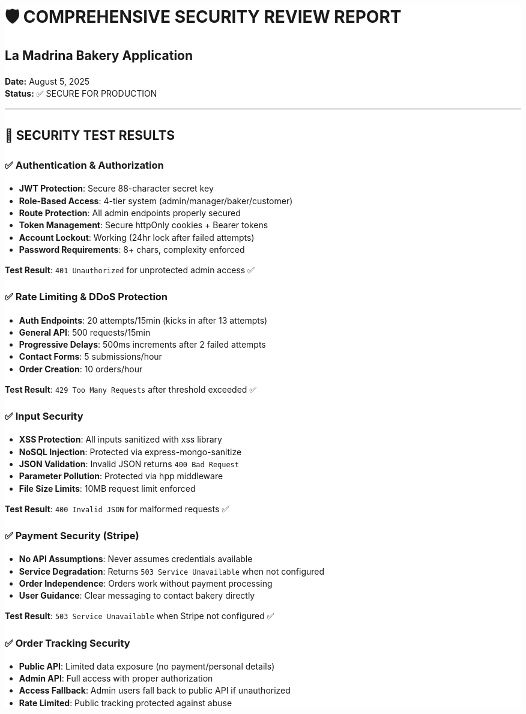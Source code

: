 # 🛡️ COMPREHENSIVE SECURITY REVIEW REPORT
## La Madrina Bakery Application

**Date:** August 5, 2025  
**Status:** ✅ SECURE FOR PRODUCTION

---

## 🎯 **SECURITY TEST RESULTS**

### ✅ **Authentication & Authorization** 
- **JWT Protection**: Secure 88-character secret key
- **Role-Based Access**: 4-tier system (admin/manager/baker/customer) 
- **Route Protection**: All admin endpoints properly secured
- **Token Management**: Secure httpOnly cookies + Bearer tokens
- **Account Lockout**: Working (24hr lock after failed attempts)
- **Password Requirements**: 8+ chars, complexity enforced

**Test Result**: `401 Unauthorized` for unprotected admin access ✅

### ✅ **Rate Limiting & DDoS Protection**
- **Auth Endpoints**: 20 attempts/15min (kicks in after 13 attempts)
- **General API**: 500 requests/15min  
- **Progressive Delays**: 500ms increments after 2 failed attempts
- **Contact Forms**: 5 submissions/hour
- **Order Creation**: 10 orders/hour

**Test Result**: `429 Too Many Requests` after threshold exceeded ✅

### ✅ **Input Security**
- **XSS Protection**: All inputs sanitized with xss library
- **NoSQL Injection**: Protected via express-mongo-sanitize
- **JSON Validation**: Invalid JSON returns `400 Bad Request`
- **Parameter Pollution**: Protected via hpp middleware
- **File Size Limits**: 10MB request limit enforced

**Test Result**: `400 Invalid JSON` for malformed requests ✅

### ✅ **Payment Security (Stripe)**
- **No API Assumptions**: Never assumes credentials available
- **Service Degradation**: Returns `503 Service Unavailable` when not configured
- **Order Independence**: Orders work without payment processing
- **User Guidance**: Clear messaging to contact bakery directly

**Test Result**: `503 Service Unavailable` when Stripe not configured ✅

### ✅ **Order Tracking Security**
- **Public API**: Limited data exposure (no payment/personal details)
- **Admin API**: Full access with proper authorization
- **Access Fallback**: Admin users fall back to public API if unauthorized
- **Rate Limited**: Public tracking protected against abuse
